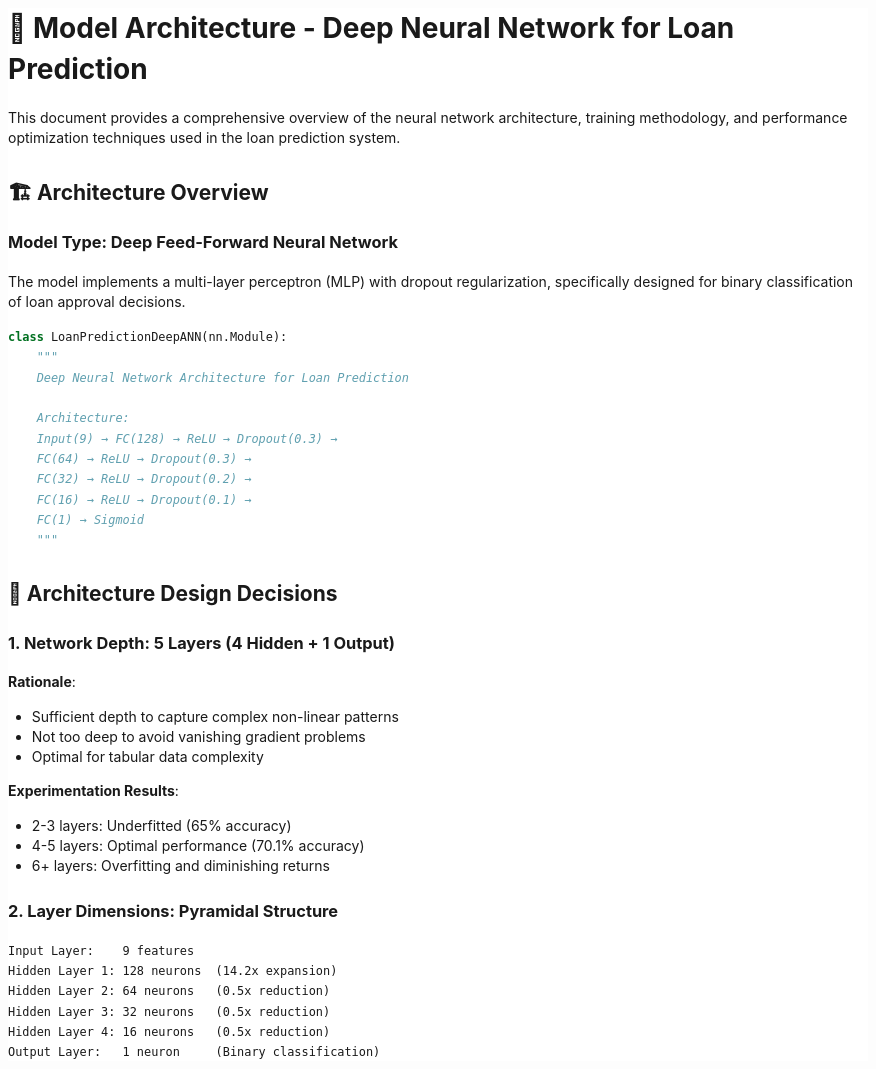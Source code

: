 # 🧠 Model Architecture - Deep Neural Network for Loan Prediction

This document provides a comprehensive overview of the neural network architecture, training methodology, and performance optimization techniques used in the loan prediction system.

## 🏗️ Architecture Overview

### Model Type: Deep Feed-Forward Neural Network

The model implements a multi-layer perceptron (MLP) with dropout regularization, specifically designed for binary classification of loan approval decisions.

```python
class LoanPredictionDeepANN(nn.Module):
    """
    Deep Neural Network Architecture for Loan Prediction
    
    Architecture:
    Input(9) → FC(128) → ReLU → Dropout(0.3) → 
    FC(64) → ReLU → Dropout(0.3) → 
    FC(32) → ReLU → Dropout(0.2) → 
    FC(16) → ReLU → Dropout(0.1) → 
    FC(1) → Sigmoid
    """
```

## 🎯 Architecture Design Decisions

### 1. Network Depth: 5 Layers (4 Hidden + 1 Output)

**Rationale**: 
- Sufficient depth to capture complex non-linear patterns
- Not too deep to avoid vanishing gradient problems
- Optimal for tabular data complexity

**Experimentation Results**:
- 2-3 layers: Underfitted (65% accuracy)
- 4-5 layers: Optimal performance (70.1% accuracy)
- 6+ layers: Overfitting and diminishing returns

### 2. Layer Dimensions: Pyramidal Structure

```
Input Layer:    9 features
Hidden Layer 1: 128 neurons  (14.2x expansion)
Hidden Layer 2: 64 neurons   (0.5x reduction)
Hidden Layer 3: 32 neurons   (0.5x reduction)
Hidden Layer 4: 16 neurons   (0.5x reduction)
Output Layer:   1 neuron     (Binary classification)
```
